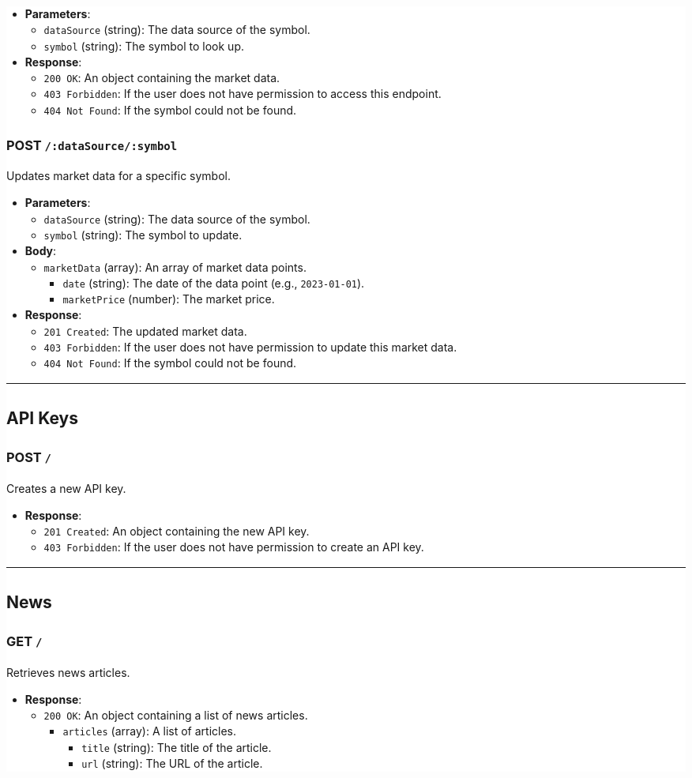 *   **Parameters**:
    *   `dataSource` (string): The data source of the symbol.
    *   `symbol` (string): The symbol to look up.
*   **Response**:
    *   `200 OK`: An object containing the market data.
    *   `403 Forbidden`: If the user does not have permission to access this endpoint.
    *   `404 Not Found`: If the symbol could not be found.

### POST `/:dataSource/:symbol`

Updates market data for a specific symbol.

*   **Parameters**:
    *   `dataSource` (string): The data source of the symbol.
    *   `symbol` (string): The symbol to update.
*   **Body**:
    *   `marketData` (array): An array of market data points.
        *   `date` (string): The date of the data point (e.g., `2023-01-01`).
        *   `marketPrice` (number): The market price.
*   **Response**:
    *   `201 Created`: The updated market data.
    *   `403 Forbidden`: If the user does not have permission to update this market data.
    *   `404 Not Found`: If the symbol could not be found.

---

## API Keys

### POST `/`

Creates a new API key.

*   **Response**:
    *   `201 Created`: An object containing the new API key.
    *   `403 Forbidden`: If the user does not have permission to create an API key.

---

## News

### GET `/`

Retrieves news articles.

*   **Response**:
    *   `200 OK`: An object containing a list of news articles.
        *   `articles` (array): A list of articles.
            *   `title` (string): The title of the article.
            *   `url` (string): The URL of the article.